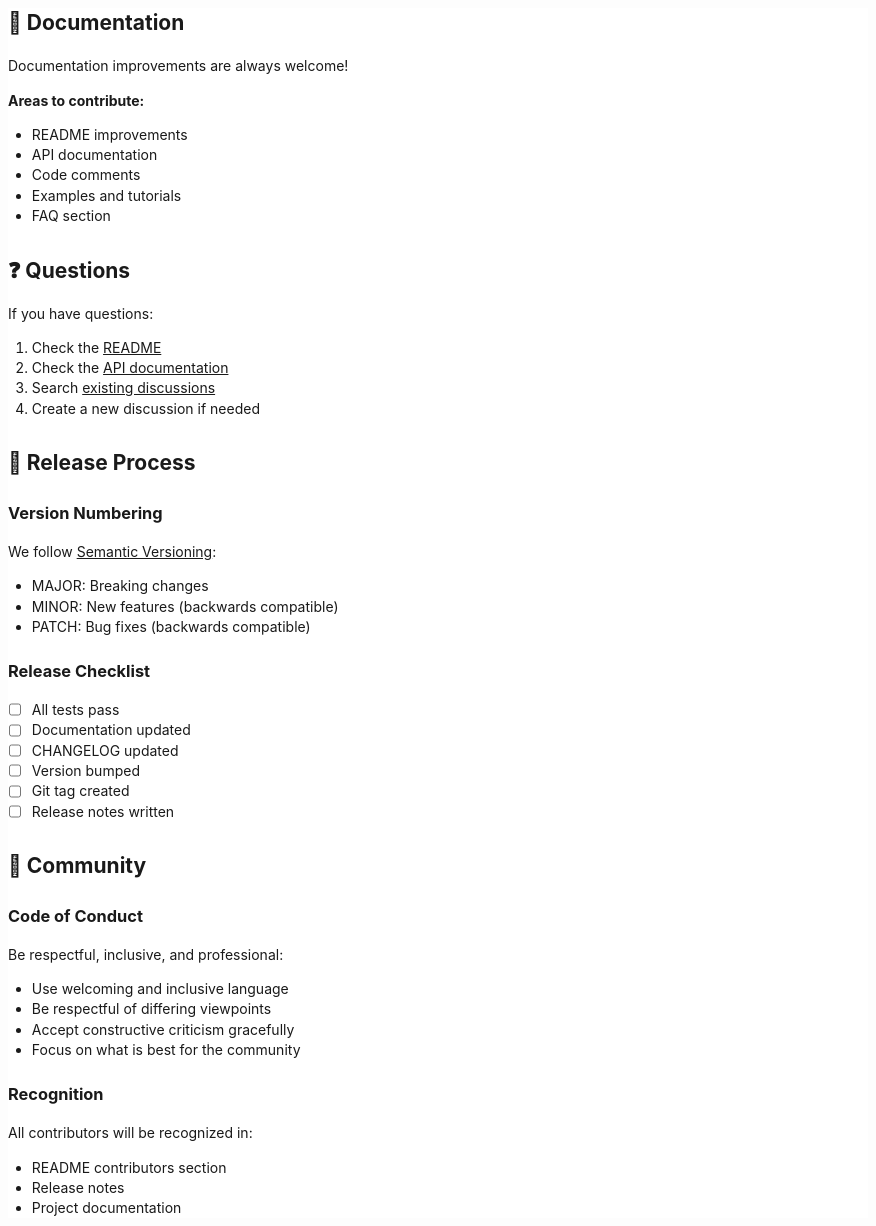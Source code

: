 ## 📝 Documentation

Documentation improvements are always welcome!

**Areas to contribute:**
- README improvements
- API documentation
- Code comments
- Examples and tutorials
- FAQ section

## ❓ Questions

If you have questions:
1. Check the [README](README.md)
2. Check the [API documentation](API.md)
3. Search [existing discussions](https://github.com/ckorhonen/ai-error-query-builder/discussions)
4. Create a new discussion if needed

## 🚀 Release Process

### Version Numbering

We follow [Semantic Versioning](https://semver.org/):
- MAJOR: Breaking changes
- MINOR: New features (backwards compatible)
- PATCH: Bug fixes (backwards compatible)

### Release Checklist

- [ ] All tests pass
- [ ] Documentation updated
- [ ] CHANGELOG updated
- [ ] Version bumped
- [ ] Git tag created
- [ ] Release notes written

## 👥 Community

### Code of Conduct

Be respectful, inclusive, and professional:
- Use welcoming and inclusive language
- Be respectful of differing viewpoints
- Accept constructive criticism gracefully
- Focus on what is best for the community

### Recognition

All contributors will be recognized in:
- README contributors section
- Release notes
- Project documentation
